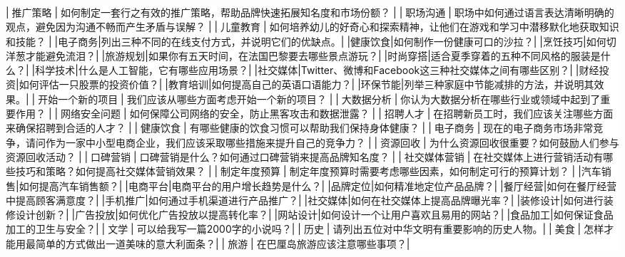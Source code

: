 | 推广策略     | 如何制定一套行之有效的推广策略，帮助品牌快速拓展知名度和市场份额？                                                                                                                                                                                                                                                                                                                                                                                                                                                                                                                                                                                                                                                                                                                                                                                                                                                                                                                                                                                                                                                                                                                                                                                                                                                                                                                                                                                              |
| 职场沟通     | 职场中如何通过语言表达清晰明确的观点，避免因为沟通不畅而产生矛盾与误解？                                                                                                                                                                                                                                                                                                                                                                                                                                                                                                                                                                                                                                                                                                                                                                                                                                                                                                                                                                                                                                                                                                                                                                                                                                                                                                                                                                                             |
| 儿童教育     | 如何培养幼儿的好奇心和探索精神，让他们在游戏和学习中潜移默化地获取知识和技能？                                                                                                                                                                                                                                                                                                                                                                                                                                                                                                                                                                                                                                                                                                                                                                                                                                                                                                                                                                                                                                                                                                                                                                                                                                                                                                                                                                                       |
|电子商务|列出三种不同的在线支付方式，并说明它们的优缺点。|
|健康饮食|如何制作一份健康可口的沙拉？|
|烹饪技巧|如何切洋葱才能避免流泪？|
|旅游规划|如果你有五天时间，在法国巴黎要去哪些景点游玩？|
|时尚穿搭|适合夏季穿着的五种不同风格的服装是什么？|
|科学技术|什么是人工智能，它有哪些应用场景？|
|社交媒体|Twitter、微博和Facebook这三种社交媒体之间有哪些区别？|
|财经投资|如何评估一只股票的投资价值？|
|教育培训|如何提高自己的英语口语能力？|
|环保节能|列举三种家庭中节能减排的方法，并说明其效果。|
| 开始一个新的项目 | 我们应该从哪些方面考虑开始一个新的项目？ |
| 大数据分析 | 你认为大数据分析在哪些行业或领域中起到了重要作用？ |
| 网络安全问题 | 如何保障公司网络的安全，防止黑客攻击和数据泄露？ |
| 招聘人才 | 在招聘新员工时，我们应该关注哪些方面来确保招聘到合适的人才？ |
| 健康饮食 | 有哪些健康的饮食习惯可以帮助我们保持身体健康？ |
| 电子商务 | 现在的电子商务市场非常竞争，请问作为一家中小型电商企业，我们应该采取哪些措施来提升自己的竞争力？ |
| 资源回收 | 为什么资源回收很重要？如何鼓励人们参与资源回收活动？ |
| 口碑营销 | 口碑营销是什么？如何通过口碑营销来提高品牌知名度？ |
| 社交媒体营销 | 在社交媒体上进行营销活动有哪些技巧和策略？如何提高社交媒体营销效果？ |
| 制定年度预算 | 制定年度预算时需要考虑哪些因素，如何制定可行的预算计划？ |
|汽车销售|如何提高汽车销售额？|
|电商平台|电商平台的用户增长趋势是什么？|
|品牌定位|如何精准地定位产品品牌？|
|餐厅经营|如何在餐厅经营中提高顾客满意度？|
|手机推广|如何通过手机渠道进行产品推广？|
|社交媒体|如何在社交媒体上提高品牌曝光率？|
|装修设计|如何进行装修设计创新？|
|广告投放|如何优化广告投放以提高转化率？|
|网站设计|如何设计一个让用户喜欢且易用的网站？|
|食品加工|如何保证食品加工的卫生与安全？|
| 文学 | 可以给我写一篇2000字的小说吗？|
| 历史 | 请列出五位对中华文明有重要影响的历史人物。|
| 美食 | 怎样才能用最简单的方式做出一道美味的意大利面条？|
| 旅游 | 在巴厘岛旅游应该注意哪些事项？|